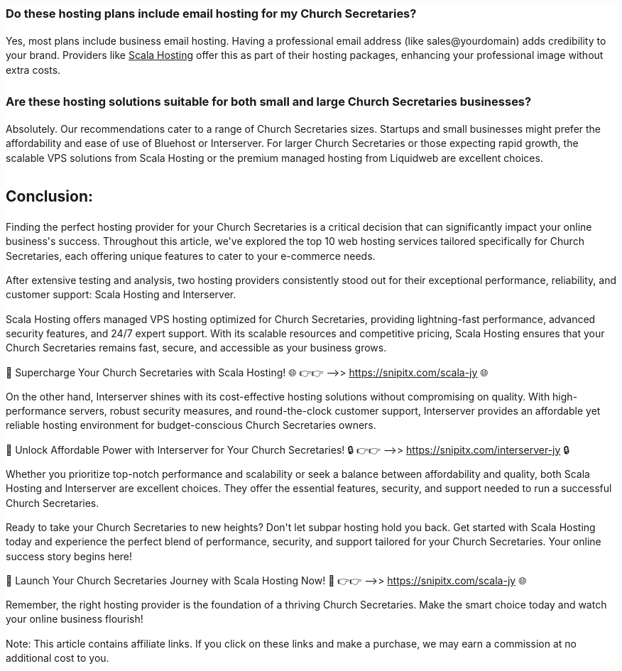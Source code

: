 ### Do these hosting plans include email hosting for my Church Secretaries? 
Yes, most plans include business email hosting. Having a professional email address (like sales@yourdomain) adds credibility to your brand. Providers like [Scala Hosting](https://snipitx.com/scala-jy) offer this as part of their hosting packages, enhancing your professional image without extra costs.

### Are these hosting solutions suitable for both small and large Church Secretaries businesses? 
Absolutely. Our recommendations cater to a range of Church Secretaries sizes. Startups and small businesses might prefer the affordability and ease of use of Bluehost or Interserver. For larger Church Secretaries or those expecting rapid growth, the scalable VPS solutions from Scala Hosting or the premium managed hosting from Liquidweb are excellent choices.

## Conclusion:

Finding the perfect hosting provider for your Church Secretaries is a critical decision that can significantly impact your online business's success. Throughout this article, we've explored the top 10 web hosting services tailored specifically for Church Secretaries, each offering unique features to cater to your e-commerce needs.

After extensive testing and analysis, two hosting providers consistently stood out for their exceptional performance, reliability, and customer support: Scala Hosting and Interserver.

Scala Hosting offers managed VPS hosting optimized for Church Secretaries, providing lightning-fast performance, advanced security features, and 24/7 expert support. With its scalable resources and competitive pricing, Scala Hosting ensures that your Church Secretaries remains fast, secure, and accessible as your business grows.

🚀 Supercharge Your Church Secretaries with Scala Hosting! 🌐
👉👉 -->> https://snipitx.com/scala-jy 🌐

On the other hand, Interserver shines with its cost-effective hosting solutions without compromising on quality. With high-performance servers, robust security measures, and round-the-clock customer support, Interserver provides an affordable yet reliable hosting environment for budget-conscious Church Secretaries owners.

💸 Unlock Affordable Power with Interserver for Your Church Secretaries! 🔒
👉👉 -->> https://snipitx.com/interserver-jy 🔒

Whether you prioritize top-notch performance and scalability or seek a balance between affordability and quality, both Scala Hosting and Interserver are excellent choices. They offer the essential features, security, and support needed to run a successful Church Secretaries.

Ready to take your Church Secretaries to new heights? Don't let subpar hosting hold you back. Get started with Scala Hosting today and experience the perfect blend of performance, security, and support tailored for your Church Secretaries. Your online success story begins here!

🚀 Launch Your Church Secretaries Journey with Scala Hosting Now! 🌟
👉👉 -->> https://snipitx.com/scala-jy 🌐

Remember, the right hosting provider is the foundation of a thriving Church Secretaries. Make the smart choice today and watch your online business flourish!

Note: This article contains affiliate links. If you click on these links and make a purchase, we may earn a commission at no additional cost to you.